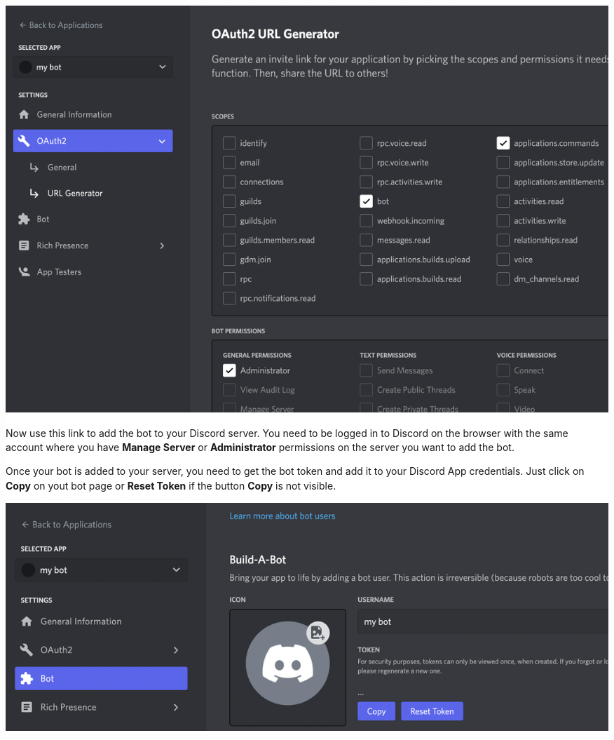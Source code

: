 ![](images/url-gen.png)

Now use this link to add the bot to your Discord server. You need to be logged in to Discord on the browser with the same account where you have **Manage Server** or **Administrator** permissions on the server you want to add the bot.

Once your bot is added to your server, you need to get the bot token and add it to your Discord App credentials. Just click on **Copy** on yout bot page or **Reset Token** if the button **Copy** is not visible.

![](images/bot-2.png)
